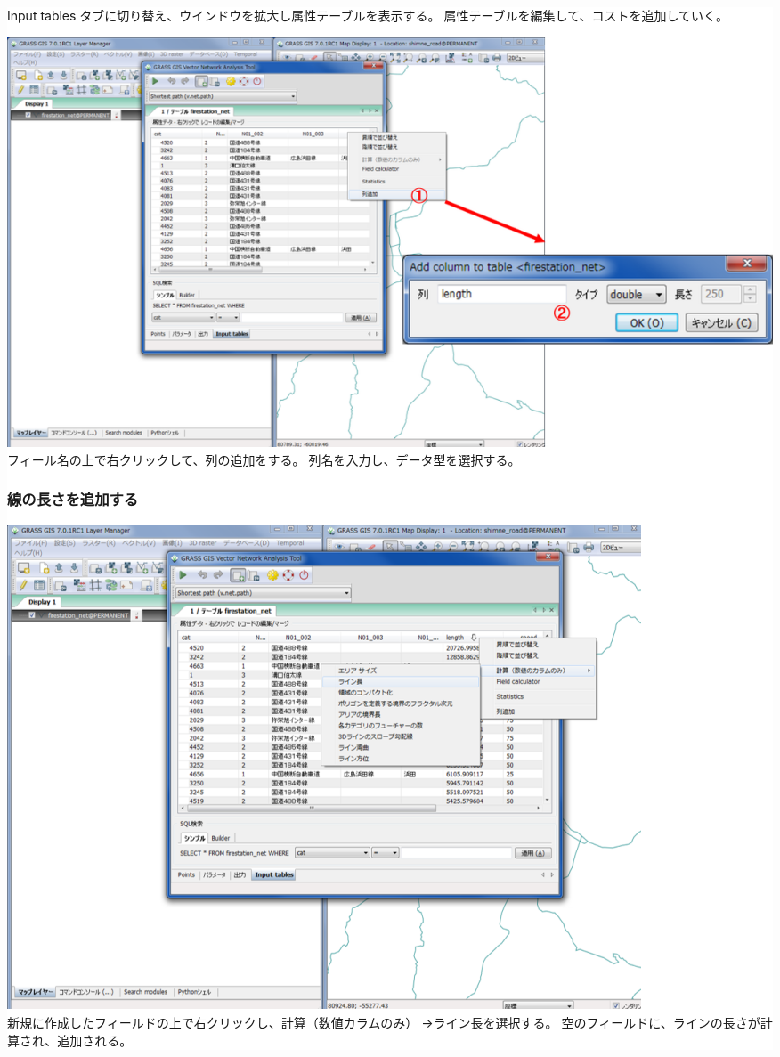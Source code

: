 Input tables タブに切り替え、ウインドウを拡大し属性テーブルを表示する。
属性テーブルを編集して、コストを追加していく。

![コストを追加](pic/12pic_26.png)  
フィール名の上で右クリックして、列の追加をする。
列名を入力し、データ型を選択する。

### 線の長さを追加する
![コストを追加](pic/12pic_27.png)  
新規に作成したフィールドの上で右クリックし、計算（数値カラムのみ） →ライン長を選択する。
空のフィールドに、ラインの長さが計算され、追加される。

